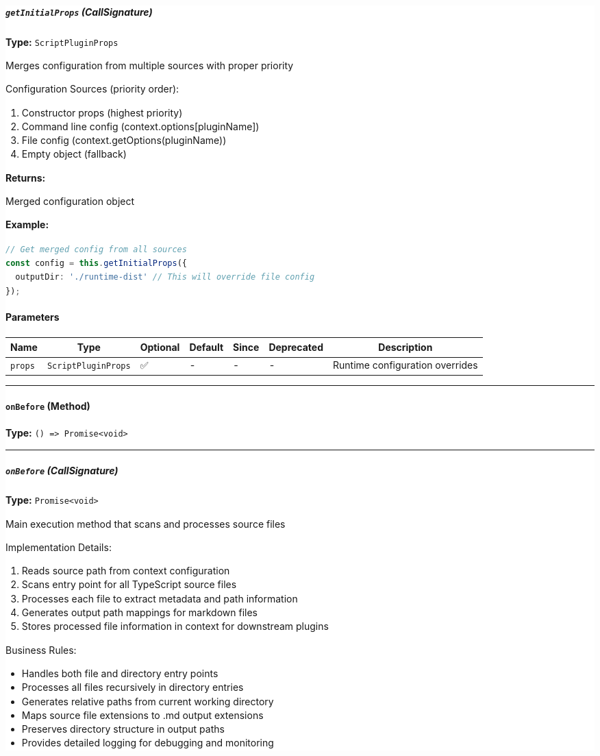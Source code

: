 
##### `getInitialProps` (CallSignature)

**Type:** `ScriptPluginProps`

Merges configuration from multiple sources with proper priority

Configuration Sources (priority order):

1. Constructor props (highest priority)
2. Command line config (context.options[pluginName])
3. File config (context.getOptions(pluginName))
4. Empty object (fallback)

**Returns:**

Merged configuration object

**Example:**

```typescript
// Get merged config from all sources
const config = this.getInitialProps({
  outputDir: './runtime-dist' // This will override file config
});
```

#### Parameters

| Name    | Type                | Optional | Default | Since | Deprecated | Description                     |
| ------- | ------------------- | -------- | ------- | ----- | ---------- | ------------------------------- |
| `props` | `ScriptPluginProps` | ✅       | -       | -     | -          | Runtime configuration overrides |

---

#### `onBefore` (Method)

**Type:** `() => Promise<void>`

---

##### `onBefore` (CallSignature)

**Type:** `Promise<void>`

Main execution method that scans and processes source files

Implementation Details:

1. Reads source path from context configuration
2. Scans entry point for all TypeScript source files
3. Processes each file to extract metadata and path information
4. Generates output path mappings for markdown files
5. Stores processed file information in context for downstream plugins

Business Rules:

- Handles both file and directory entry points
- Processes all files recursively in directory entries
- Generates relative paths from current working directory
- Maps source file extensions to .md output extensions
- Preserves directory structure in output paths
- Provides detailed logging for debugging and monitoring
